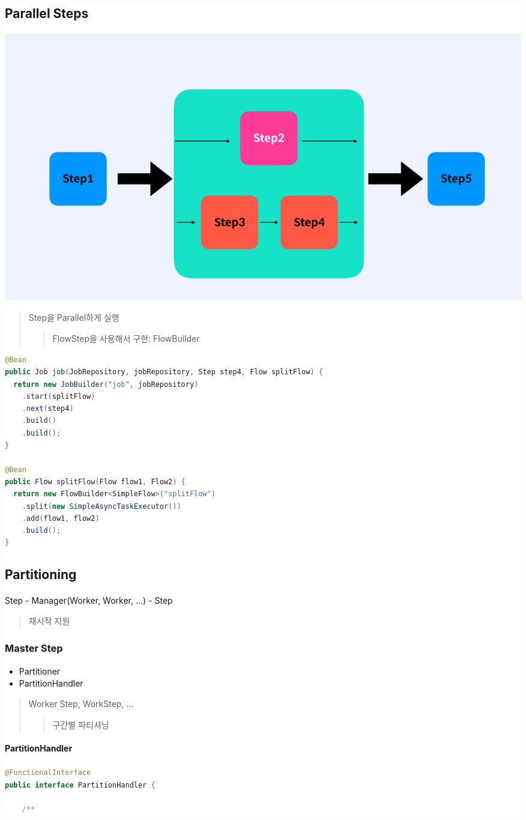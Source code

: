 
## Parallel Steps
![Parallel Steps](./images/ParallelStep.png)
> Step을 Parallel하게 실행
> > FlowStep을 사용해서 구현: FlowBuilder
```java
@Bean
public Job job(JobRepository, jobRepository, Step step4, Flow splitFlow) {
  return new JobBuilder("job", jobRepository)
    .start(splitFlow)
    .next(step4)
    .build()
    .build();
}

@Bean
public Flow splitFlow(Flow flow1, Flow2) {
  return new FlowBuilder<SimpleFlow>("splitFlow")
    .split(new SimpleAsyncTaskExecutor())
    .add(flow1, flow2)
    .build();
}
```


## Partitioning
Step - Manager(Worker, Worker, ...) - Step
> 재시작 지원
### Master Step
- Partitioner
- PartitionHandler
> Worker Step, WorkStep, ...
> > 구간별 파티셔닝
#### PartitionHandler
```java
@FunctionalInterface
public interface PartitionHandler {

	/**
```